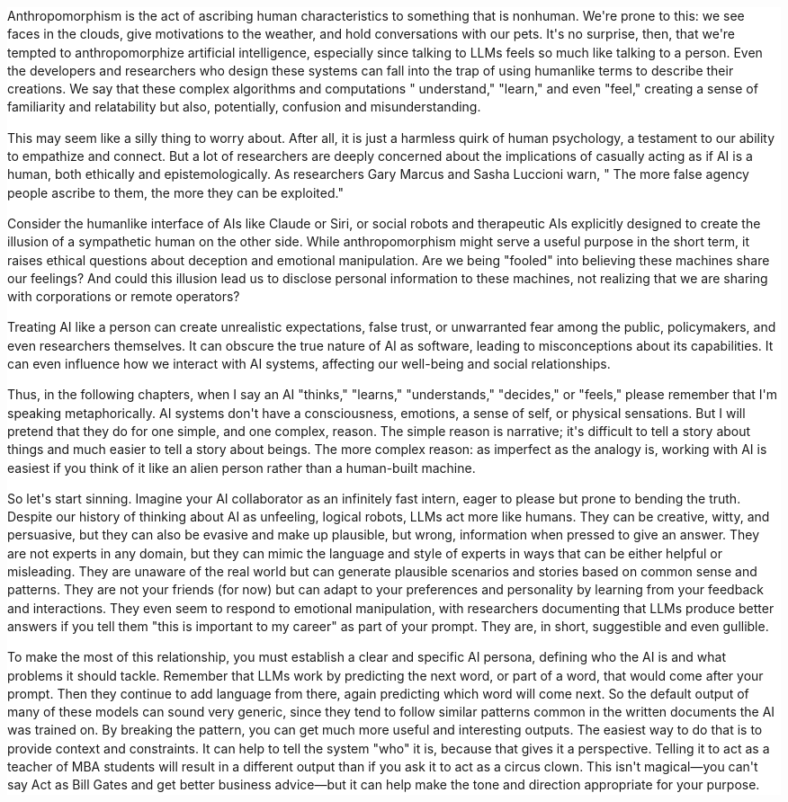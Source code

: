 Anthropomorphism is the act of ascribing human characteristics to something that is nonhuman. We're prone to this: we see faces in the clouds, give motivations to the weather, and hold conversations with our pets. It's no surprise, then, that we're tempted to anthropomorphize artificial intelligence, especially since talking to LLMs feels so much like talking to a person. Even the developers and researchers who design these systems can fall into the trap of using humanlike terms to describe their creations. We say that these complex algorithms and computations " understand," "learn," and even "feel," creating a sense of familiarity and relatability but also, potentially, confusion and misunderstanding.

This may seem like a silly thing to worry about. After all, it is just a harmless quirk of human psychology, a testament to our ability to empathize and connect. But a lot of researchers are deeply concerned about the implications of casually acting as if AI is a human, both ethically and epistemologically. As researchers Gary Marcus and Sasha Luccioni warn, " The more false agency people ascribe to them, the more they can be exploited."

Consider the humanlike interface of AIs like Claude or Siri, or social robots and therapeutic AIs explicitly designed to create the illusion of a sympathetic human on the other side. While anthropomorphism might serve a useful purpose in the short term, it raises ethical questions about deception and emotional manipulation. Are we being "fooled" into believing these machines share our feelings? And could this illusion lead us to disclose personal information to these machines, not realizing that we are sharing with corporations or remote operators?

Treating AI like a person can create unrealistic expectations, false trust, or unwarranted fear among the public, policymakers, and even researchers themselves. It can obscure the true nature of AI as software, leading to misconceptions about its capabilities. It can even influence how we interact with AI systems, affecting our well-being and social relationships.

Thus, in the following chapters, when I say an AI "thinks," "learns," "understands," "decides," or "feels," please remember that I'm speaking metaphorically. AI systems don't have a consciousness, emotions, a sense of self, or physical sensations. But I will pretend that they do for one simple, and one complex, reason. The simple reason is narrative; it's difficult to tell a story about things and much easier to tell a story about beings. The more complex reason: as imperfect as the analogy is, working with AI is easiest if you think of it like an alien person rather than a human-built machine.

So let's start sinning. Imagine your AI collaborator as an infinitely fast intern, eager to please but prone to bending the truth. Despite our history of thinking about AI as unfeeling, logical robots, LLMs act more like humans. They can be creative, witty, and persuasive, but they can also be evasive and make up plausible, but wrong, information when pressed to give an answer. They are not experts in any domain, but they can mimic the language and style of experts in ways that can be either helpful or misleading. They are unaware of the real world but can generate plausible scenarios and stories based on common sense and patterns. They are not your friends (for now) but can adapt to your preferences and personality by learning from your feedback and interactions. They even seem to respond to emotional manipulation, with researchers documenting that LLMs produce better answers if you tell them "this is important to my career" as part of your prompt. They are, in short, suggestible and even gullible.

To make the most of this relationship, you must establish a clear and specific AI persona, defining who the AI is and what problems it should tackle. Remember that LLMs work by predicting the next word, or part of a word, that would come after your prompt. Then they continue to add language from there, again predicting which word will come next. So the default output of many of these models can sound very generic, since they tend to follow similar patterns common in the written documents the AI was trained on. By breaking the pattern, you can get much more useful and interesting outputs. The easiest way to do that is to provide context and constraints. It can help to tell the system "who" it is, because that gives it a perspective. Telling it to act as a teacher of MBA students will result in a different output than if you ask it to act as a circus clown. This isn't magical—you can't say Act as Bill Gates and get better business advice—but it can help make the tone and direction appropriate for your purpose.
